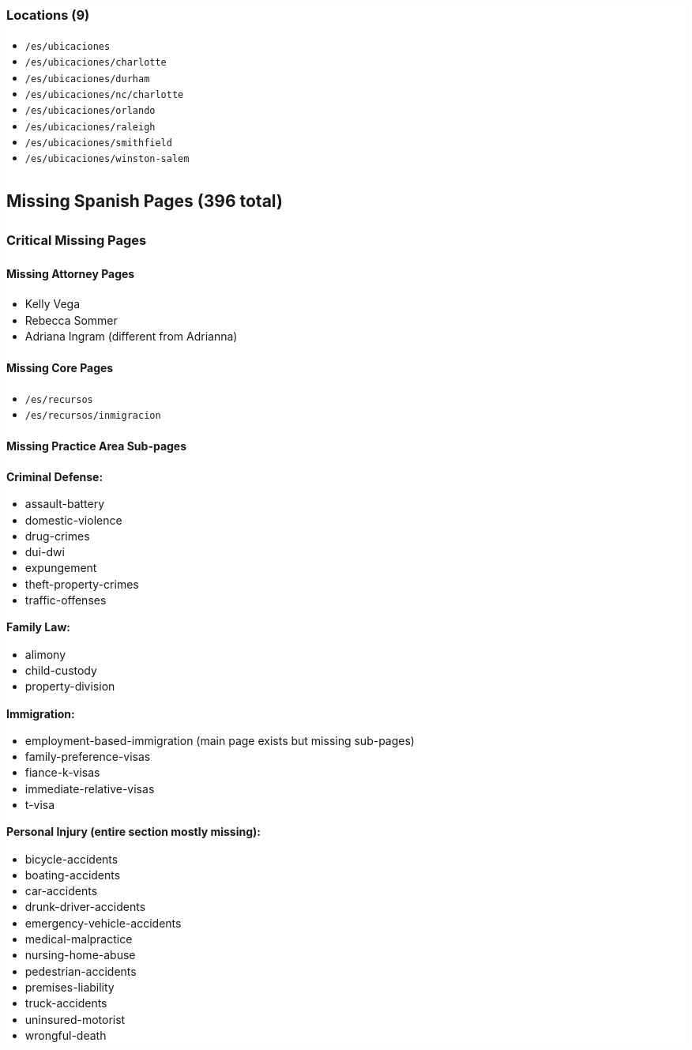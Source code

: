 ### Locations (9)

- `/es/ubicaciones`
- `/es/ubicaciones/charlotte`
- `/es/ubicaciones/durham`
- `/es/ubicaciones/nc/charlotte`
- `/es/ubicaciones/orlando`
- `/es/ubicaciones/raleigh`
- `/es/ubicaciones/smithfield`
- `/es/ubicaciones/winston-salem`

## Missing Spanish Pages (396 total)

### Critical Missing Pages

#### Missing Attorney Pages

- Kelly Vega
- Rebecca Sommer
- Adriana Ingram (different from Adrianna)

#### Missing Core Pages

- `/es/recursos`
- `/es/recursos/inmigracion`

#### Missing Practice Area Sub-pages

**Criminal Defense:**

- assault-battery
- domestic-violence
- drug-crimes
- dui-dwi
- expungement
- theft-property-crimes
- traffic-offenses

**Family Law:**

- alimony
- child-custody
- property-division

**Immigration:**

- employment-based-immigration (main page exists but missing sub-pages)
- family-preference-visas
- fiance-k-visas
- immediate-relative-visas
- t-visa

**Personal Injury (entire section mostly missing):**

- bicycle-accidents
- boating-accidents
- car-accidents
- drunk-driver-accidents
- emergency-vehicle-accidents
- medical-malpractice
- nursing-home-abuse
- pedestrian-accidents
- premises-liability
- truck-accidents
- uninsured-motorist
- wrongful-death
